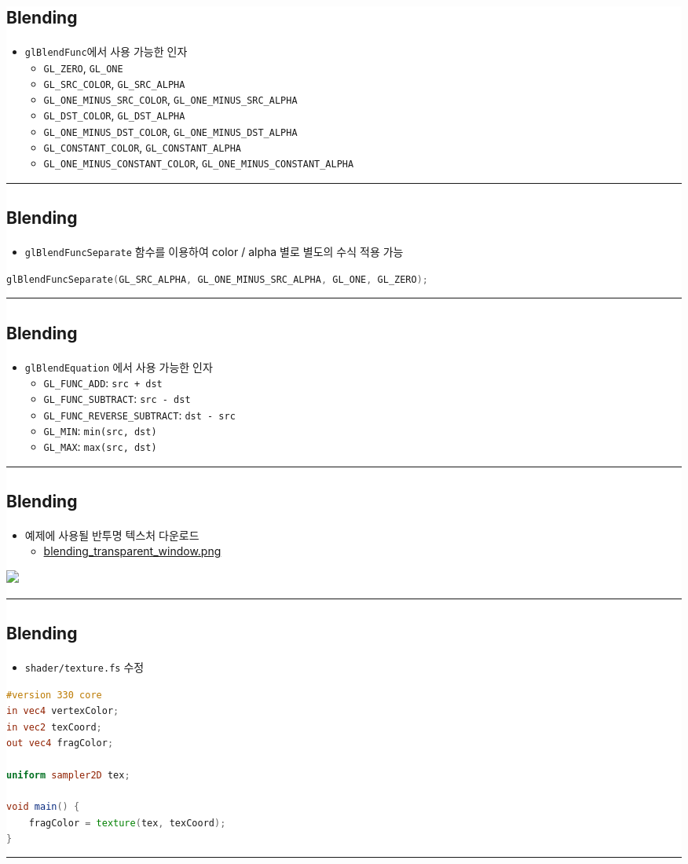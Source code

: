 
## Blending

- `glBlendFunc`에서 사용 가능한 인자
  - `GL_ZERO`, `GL_ONE`
  - `GL_SRC_COLOR`, `GL_SRC_ALPHA`
  - `GL_ONE_MINUS_SRC_COLOR`, `GL_ONE_MINUS_SRC_ALPHA`
  - `GL_DST_COLOR`, `GL_DST_ALPHA`
  - `GL_ONE_MINUS_DST_COLOR`, `GL_ONE_MINUS_DST_ALPHA`
  - `GL_CONSTANT_COLOR`, `GL_CONSTANT_ALPHA`
  - `GL_ONE_MINUS_CONSTANT_COLOR`, `GL_ONE_MINUS_CONSTANT_ALPHA`

---

## Blending

- `glBlendFuncSeparate` 함수를 이용하여 color / alpha 별로 별도의 수식 적용 가능

```cpp
glBlendFuncSeparate(GL_SRC_ALPHA, GL_ONE_MINUS_SRC_ALPHA, GL_ONE, GL_ZERO);
```

---

## Blending

- `glBlendEquation` 에서 사용 가능한 인자
  - `GL_FUNC_ADD`: `src + dst`
  - `GL_FUNC_SUBTRACT`: `src - dst`
  - `GL_FUNC_REVERSE_SUBTRACT`: `dst - src`
  - `GL_MIN`: `min(src, dst)`
  - `GL_MAX`: `max(src, dst)`

---

## Blending

- 예제에 사용될 반투명 텍스처 다운로드
  - [blending_transparent_window.png](https://learnopengl.com/img/advanced/blending_transparent_window.png)

<div>
<img src="https://learnopengl.com/img/advanced/blending_transparent_window.png" width="30%"/>
</div>

---

## Blending

- `shader/texture.fs` 수정

```glsl
#version 330 core
in vec4 vertexColor;
in vec2 texCoord;
out vec4 fragColor;

uniform sampler2D tex;

void main() {
    fragColor = texture(tex, texCoord);
}
```

---